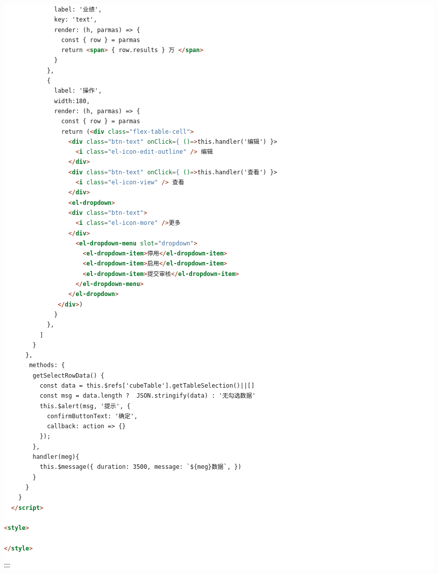 ```html
              label: '业绩', 
              key: 'text', 
              render: (h, parmas) => {
                const { row } = parmas
                return <span> { row.results } 万 </span>
              }
            },
            { 
              label: '操作',
              width:180,
              render: (h, parmas) => {
                const { row } = parmas
                return (<div class="flex-table-cell"> 
                  <div class="btn-text" onClick={ ()=>this.handler('编辑') }> 
                    <i class="el-icon-edit-outline" /> 编辑 
                  </div>
                  <div class="btn-text" onClick={ ()=>this.handler('查看') }> 
                    <i class="el-icon-view" /> 查看 
                  </div>
                  <el-dropdown>
                  <div class="btn-text"> 
                    <i class="el-icon-more" />更多 
                  </div>
                    <el-dropdown-menu slot="dropdown">
                      <el-dropdown-item>停用</el-dropdown-item>
                      <el-dropdown-item>启用</el-dropdown-item>
                      <el-dropdown-item>提交审核</el-dropdown-item>
                    </el-dropdown-menu>
                  </el-dropdown>
               </div>)
              }
            },
          ]
        }
      },
       methods: {
        getSelectRowData() {
          const data = this.$refs['cubeTable'].getTableSelection()||[]
          const msg = data.length ?  JSON.stringify(data) : '无勾选数据'
          this.$alert(msg, '提示', {
            confirmButtonText: '确定',
            callback: action => {}
          });
        },
        handler(meg){
          this.$message({ duration: 3500, message: `${meg}数据`, })
        }
      }
    }
  </script>
 
<style>
 
</style>


```
:::
